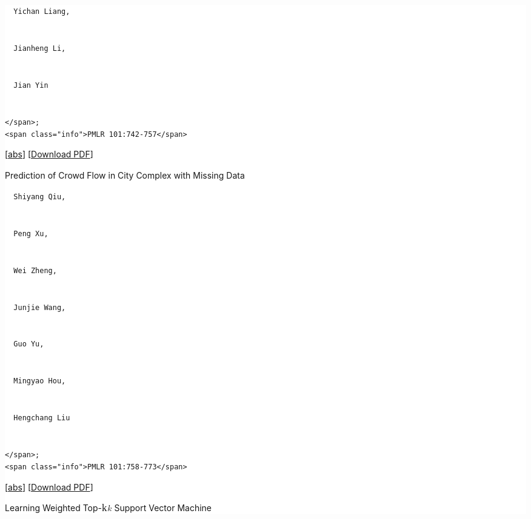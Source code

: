       
      Yichan Liang, 

      
      Jianheng Li, 

      
      Jian Yin

      
    </span>;
    <span class="info">PMLR 101:742-757</span>
  </p>
  <p class="links">
    [<a href="http://proceedings.mlr.press/v101/liang19a.html">abs</a>]
    [<a href="http://proceedings.mlr.press/v101/liang19a/liang19a.pdf" target="_blank" onclick="ga('send', 'event', 'PDF Downloads', 'Download', http://proceedings.mlr.press/v101/liang19a/liang19a.pdf, 10);">Download PDF</a>]
  </p>
</div>

 
<div class="paper">
  <p class="title">Prediction of Crowd Flow in City Complex with Missing Data</p>
  <p class="details">
    <span class="authors">
      
      
      Shiyang Qiu, 

      
      Peng Xu, 

      
      Wei Zheng, 

      
      Junjie Wang, 

      
      Guo Yu, 

      
      Mingyao Hou, 

      
      Hengchang Liu

      
    </span>;
    <span class="info">PMLR 101:758-773</span>
  </p>
  <p class="links">
    [<a href="http://proceedings.mlr.press/v101/qiu19a.html">abs</a>]
    [<a href="http://proceedings.mlr.press/v101/qiu19a/qiu19a.pdf" target="_blank" onclick="ga('send', 'event', 'PDF Downloads', 'Download', http://proceedings.mlr.press/v101/qiu19a/qiu19a.pdf, 10);">Download PDF</a>]
  </p>
</div>

 
<div class="paper">
  <p class="title">Learning Weighted Top-<span class="MathJax_Preview" style="color: inherit; display: none;"></span><span class="MathJax" id="MathJax-Element-3-Frame" tabindex="0" data-mathml="<math xmlns=&quot;http://www.w3.org/1998/Math/MathML&quot;><mi>k</mi></math>" role="presentation" style="position: relative;"><nobr aria-hidden="true"><span class="math" id="MathJax-Span-11" style="width: 0.658em; display: inline-block;"><span style="display: inline-block; position: relative; width: 0.539em; height: 0px; font-size: 120%;"><span style="position: absolute; clip: rect(1.313em 1000.54em 2.384em -999.997em); top: -2.199em; left: 0em;"><span class="mrow" id="MathJax-Span-12"><span class="mi" id="MathJax-Span-13" style="font-family: MathJax_Math-italic;">k</span></span><span style="display: inline-block; width: 0px; height: 2.205em;"></span></span></span><span style="display: inline-block; overflow: hidden; vertical-align: -0.068em; border-left: 0px solid; width: 0px; height: 1.004em;"></span></span></nobr><span class="MJX_Assistive_MathML" role="presentation"><math xmlns="http://www.w3.org/1998/Math/MathML"><mi>k</mi></math></span></span><script type="math/tex" id="MathJax-Element-3">k</script> Support Vector Machine</p>
  <p class="details">